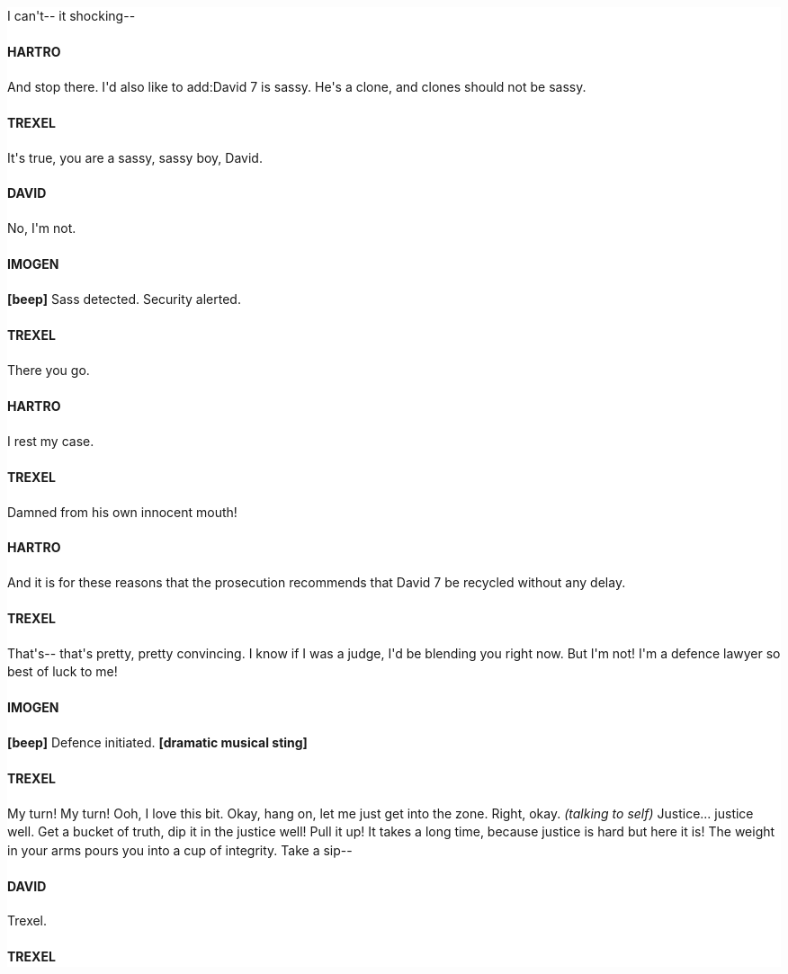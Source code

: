 I can't-- it shocking--

#### HARTRO

And stop there. I'd also like to add:David 7 is sassy. He's a clone, and clones should not be sassy.

#### TREXEL

It's true, you are a sassy, sassy boy, David.

#### DAVID

No, I'm not.

#### IMOGEN 

__[beep]__ Sass detected. Security alerted.

#### TREXEL

There you go.

#### HARTRO

I rest my case.

#### TREXEL

Damned from his own innocent mouth!

#### HARTRO

And it is for these reasons that the prosecution recommends that David 7 be recycled without any delay.

#### TREXEL

That's-- that's pretty, pretty convincing. I know if I was a judge, I'd be blending you right now. But I'm not! I'm a defence lawyer so best of luck to me!

#### IMOGEN 

__[beep]__ Defence initiated. __[dramatic musical sting]__

#### TREXEL

My turn! My turn! Ooh, I love this bit. Okay, hang on, let me just get into the zone. Right, okay. _(talking to self)_ Justice... justice well. Get a bucket of truth, dip it in the justice well! Pull it up! It takes a long time, because justice is hard but here it is! The weight in your arms pours you into a cup of integrity. Take a sip--

#### DAVID

Trexel.

#### TREXEL
